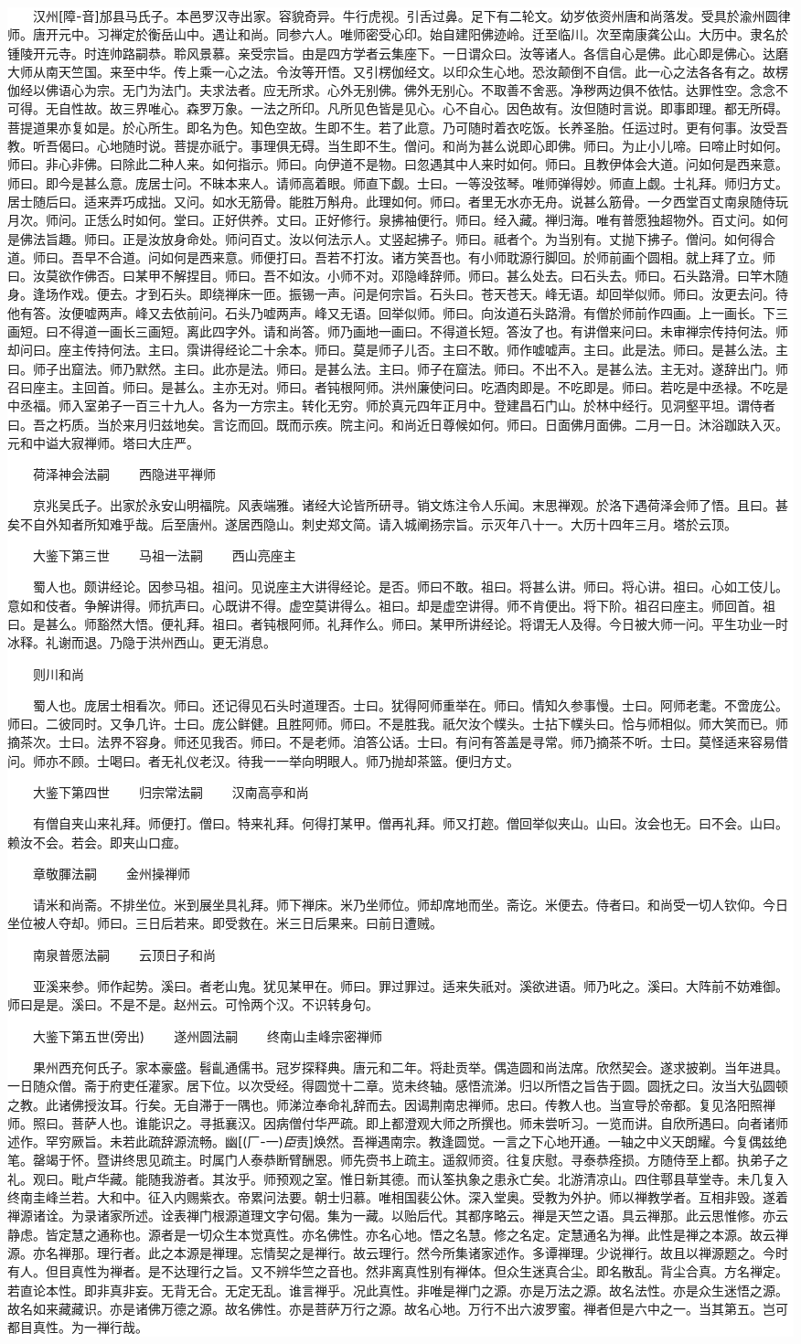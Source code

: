 　　汉州[障-音]邡县马氏子。本邑罗汉寺出家。容貌奇异。牛行虎视。引舌过鼻。足下有二轮文。幼岁依资州唐和尚落发。受具於渝州圆律师。唐开元中。习禅定於衡岳山中。遇让和尚。同参六人。唯师密受心印。始自建阳佛迹岭。迁至临川。次至南康龚公山。大历中。隶名於锺陵开元寺。时连帅路嗣恭。聆风景慕。亲受宗旨。由是四方学者云集座下。一日谓众曰。汝等诸人。各信自心是佛。此心即是佛心。达磨大师从南天竺国。来至中华。传上乘一心之法。令汝等开悟。又引楞伽经文。以印众生心地。恐汝颠倒不自信。此一心之法各各有之。故楞伽经以佛语心为宗。无门为法门。夫求法者。应无所求。心外无别佛。佛外无别心。不取善不舍恶。净秽两边俱不依怙。达罪性空。念念不可得。无自性故。故三界唯心。森罗万象。一法之所印。凡所见色皆是见心。心不自心。因色故有。汝但随时言说。即事即理。都无所碍。菩提道果亦复如是。於心所生。即名为色。知色空故。生即不生。若了此意。乃可随时着衣吃饭。长养圣胎。任运过时。更有何事。汝受吾教。听吾偈曰。心地随时说。菩提亦祇宁。事理俱无碍。当生即不生。僧问。和尚为甚么说即心即佛。师曰。为止小儿啼。曰啼止时如何。师曰。非心非佛。曰除此二种人来。如何指示。师曰。向伊道不是物。曰忽遇其中人来时如何。师曰。且教伊体会大道。问如何是西来意。师曰。即今是甚么意。庞居士问。不昧本来人。请师高着眼。师直下觑。士曰。一等没弦琴。唯师弹得妙。师直上觑。士礼拜。师归方丈。居士随后曰。适来弄巧成拙。又问。如水无筋骨。能胜万斛舟。此理如何。师曰。者里无水亦无舟。说甚么筋骨。一夕西堂百丈南泉随侍玩月次。师问。正恁么时如何。堂曰。正好供养。丈曰。正好修行。泉拂袖便行。师曰。经入藏。禅归海。唯有普愿独超物外。百丈问。如何是佛法旨趣。师曰。正是汝放身命处。师问百丈。汝以何法示人。丈竖起拂子。师曰。祗者个。为当别有。丈抛下拂子。僧问。如何得合道。师曰。吾早不合道。问如何是西来意。师便打曰。吾若不打汝。诸方笑吾也。有小师耽源行脚回。於师前画个圆相。就上拜了立。师曰。汝莫欲作佛否。曰某甲不解捏目。师曰。吾不如汝。小师不对。邓隐峰辞师。师曰。甚么处去。曰石头去。师曰。石头路滑。曰竿木随身。逢场作戏。便去。才到石头。即绕禅床一匝。振锡一声。问是何宗旨。石头曰。苍天苍天。峰无语。却回举似师。师曰。汝更去问。待他有答。汝便嘘两声。峰又去依前问。石头乃嘘两声。峰又无语。回举似师。师曰。向汝道石头路滑。有僧於师前作四画。上一画长。下三画短。曰不得道一画长三画短。离此四字外。请和尚答。师乃画地一画曰。不得道长短。答汝了也。有讲僧来问曰。未审禅宗传持何法。师却问曰。座主传持何法。主曰。霟讲得经论二十余本。师曰。莫是师子儿否。主曰不敢。师作嘘嘘声。主曰。此是法。师曰。是甚么法。主曰。师子出窟法。师乃默然。主曰。此亦是法。师曰。是甚么法。主曰。师子在窟法。师曰。不出不入。是甚么法。主无对。遂辞出门。师召曰座主。主回首。师曰。是甚么。主亦无对。师曰。者钝根阿师。洪州廉使问曰。吃酒肉即是。不吃即是。师曰。若吃是中丞禄。不吃是中丞福。师入室弟子一百三十九人。各为一方宗主。转化无穷。师於真元四年正月中。登建昌石门山。於林中经行。见洞壑平坦。谓侍者曰。吾之朽质。当於来月归兹地矣。言讫而回。既而示疾。院主问。和尚近日尊候如何。师曰。日面佛月面佛。二月一日。沐浴跏趺入灭。元和中谥大寂禅师。塔曰大庄严。

　　荷泽神会法嗣
　　西隐进平禅师

　　京兆吴氏子。出家於永安山明福院。风表端雅。诸经大论皆所研寻。销文炼注令人乐闻。末思禅观。於洛下遇荷泽会师了悟。且曰。甚矣不自外知者所知难乎哉。后至唐州。遂居西隐山。刺史郑文简。请入城阐扬宗旨。示灭年八十一。大历十四年三月。塔於云顶。

　　大鉴下第三世
　　马祖一法嗣
　　西山亮座主

　　蜀人也。颇讲经论。因参马祖。祖问。见说座主大讲得经论。是否。师曰不敢。祖曰。将甚么讲。师曰。将心讲。祖曰。心如工伎儿。意如和伎者。争解讲得。师抗声曰。心既讲不得。虚空莫讲得么。祖曰。却是虚空讲得。师不肯便出。将下阶。祖召曰座主。师回首。祖曰。是甚么。师豁然大悟。便礼拜。祖曰。者钝根阿师。礼拜作么。师曰。某甲所讲经论。将谓无人及得。今日被大师一问。平生功业一时冰释。礼谢而退。乃隐于洪州西山。更无消息。

　　则川和尚

　　蜀人也。庞居士相看次。师曰。还记得见石头时道理否。士曰。犹得阿师重举在。师曰。情知久参事慢。士曰。阿师老耄。不啻庞公。师曰。二彼同时。又争几许。士曰。庞公鲜健。且胜阿师。师曰。不是胜我。祇欠汝个幞头。士拈下幞头曰。恰与师相似。师大笑而已。师摘茶次。士曰。法界不容身。师还见我否。师曰。不是老师。洎答公话。士曰。有问有答盖是寻常。师乃摘茶不听。士曰。莫怪适来容易借问。师亦不顾。士喝曰。者无礼仪老汉。待我一一举向明眼人。师乃抛却茶篮。便归方丈。

　　大鉴下第四世
　　归宗常法嗣
　　汉南高亭和尚

　　有僧自夹山来礼拜。师便打。僧曰。特来礼拜。何得打某甲。僧再礼拜。师又打趂。僧回举似夹山。山曰。汝会也无。曰不会。山曰。赖汝不会。若会。即夹山口痖。

　　章敬腪法嗣
　　金州操禅师

　　请米和尚斋。不排坐位。米到展坐具礼拜。师下禅床。米乃坐师位。师却席地而坐。斋讫。米便去。侍者曰。和尚受一切人钦仰。今日坐位被人夺却。师曰。三日后若来。即受救在。米三日后果来。曰前日遭贼。

　　南泉普愿法嗣
　　云顶日子和尚

　　亚溪来参。师作起势。溪曰。者老山鬼。犹见某甲在。师曰。罪过罪过。适来失祇对。溪欲进语。师乃叱之。溪曰。大阵前不妨难御。师曰是是。溪曰。不是不是。赵州云。可怜两个汉。不识转身句。

　　大鉴下第五世(旁出)
　　遂州圆法嗣
　　终南山圭峰宗密禅师

　　果州西充何氏子。家本豪盛。髫齓通儒书。冠岁探释典。唐元和二年。将赴贡举。偶造圆和尚法席。欣然契会。遂求披剃。当年进具。一日随众僧。斋于府吏任灌家。居下位。以次受经。得圆觉十二章。览未终轴。感悟流涕。归以所悟之旨告于圆。圆抚之曰。汝当大弘圆顿之教。此诸佛授汝耳。行矣。无自滞于一隅也。师涕泣奉命礼辞而去。因谒荆南忠禅师。忠曰。传教人也。当宣导於帝都。复见洛阳照禅师。照曰。菩萨人也。谁能识之。寻抵襄汉。因病僧付华严疏。即上都澄观大师之所撰也。师未尝听习。一览而讲。自欣所遇曰。向者诸师述作。罕穷厥旨。未若此疏辞源流畅。幽[(厂-一)*臣*责]焕然。吾禅遇南宗。教逢圆觉。一言之下心地开通。一轴之中义天朗耀。今复偶兹绝笔。罄竭于怀。暨讲终思见疏主。时属门人泰恭断臂酬恩。师先赍书上疏主。遥叙师资。往复庆慰。寻泰恭痊损。方随侍至上都。执弟子之礼。观曰。毗卢华藏。能随我游者。其汝乎。师预观之室。惟日新其德。而认筌执象之患永亡矣。北游清凉山。四住鄠县草堂寺。未几复入终南圭峰兰若。大和中。征入内赐紫衣。帝累问法要。朝士归慕。唯相国裴公休。深入堂奥。受教为外护。师以禅教学者。互相非毁。遂着禅源诸诠。为录诸家所述。诠表禅门根源道理文字句偈。集为一藏。以贻后代。其都序略云。禅是天竺之语。具云禅那。此云思惟修。亦云静虑。皆定慧之通称也。源者是一切众生本觉真性。亦名佛性。亦名心地。悟之名慧。修之名定。定慧通名为禅。此性是禅之本源。故云禅源。亦名禅那。理行者。此之本源是禅理。忘情契之是禅行。故云理行。然今所集诸家述作。多谭禅理。少说禅行。故且以禅源题之。今时有人。但目真性为禅者。是不达理行之旨。又不辨华竺之音也。然非离真性别有禅体。但众生迷真合尘。即名散乱。背尘合真。方名禅定。若直论本性。即非真非妄。无背无合。无定无乱。谁言禅乎。况此真性。非唯是禅门之源。亦是万法之源。故名法性。亦是众生迷悟之源。故名如来藏藏识。亦是诸佛万德之源。故名佛性。亦是菩萨万行之源。故名心地。万行不出六波罗蜜。禅者但是六中之一。当其第五。岂可都目真性。为一禅行哉。
